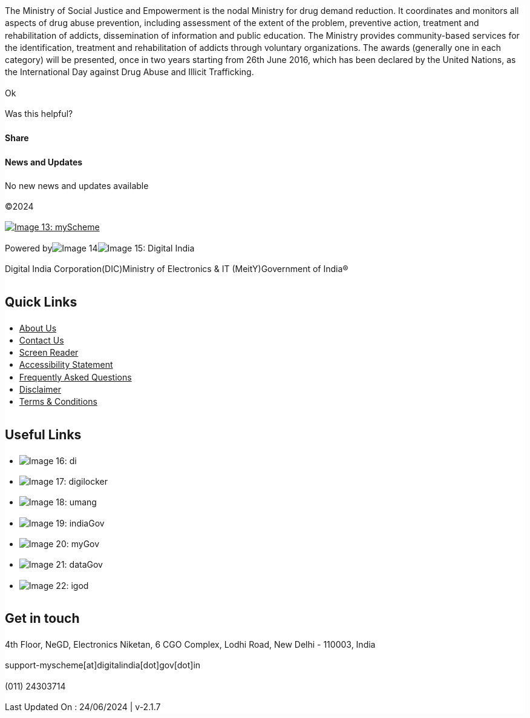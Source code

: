 ﻿

The Ministry of Social Justice and Empowerment is the nodal Ministry for drug demand reduction. It coordinates and monitors all aspects of drug abuse prevention, including assessment of the extent of the problem, preventive action, treatment and rehabilitation of addicts, dissemination of information and public education. The Ministry provides community-based services for the identification, treatment and rehabilitation of addicts through voluntary organizations. The awards (generally one in each category) will be presented, once in two years starting from 26th June 2016, which has been declared by the United Nations, as the International Day against Drug Abuse and Illicit Trafficking.

Ok

Was this helpful?

#### Share

#### News and Updates

No new news and updates available

©2024

[![Image 13: myScheme](blob:https://www.myscheme.gov.in/b9a31d3949b1882a09ed2f8508d538f3)](https://www.myscheme.gov.in/)

Powered by![Image 14](blob:https://www.myscheme.gov.in/a01e597e35ed1eeaefa52c5d0c5fe71b)![Image 15: Digital India](blob:https://www.myscheme.gov.in/b9a31d3949b1882a09ed2f8508d538f3)

Digital India Corporation(DIC)Ministry of Electronics & IT (MeitY)Government of India®

Quick Links
-----------

*   [About Us](https://www.myscheme.gov.in/about)
*   [Contact Us](https://www.myscheme.gov.in/contact)
*   [Screen Reader](https://www.myscheme.gov.in/screen-reader)
*   [Accessibility Statement](https://www.myscheme.gov.in/accessibility-statement)
*   [Frequently Asked Questions](https://www.myscheme.gov.in/faqs)
*   [Disclaimer](https://www.myscheme.gov.in/disclaimer)
*   [Terms & Conditions](https://www.myscheme.gov.in/terms-conditions)

Useful Links
------------

*   ![Image 16: di](blob:https://www.myscheme.gov.in/b9a31d3949b1882a09ed2f8508d538f3)
    
*   ![Image 17: digilocker](blob:https://www.myscheme.gov.in/b9a31d3949b1882a09ed2f8508d538f3)
    
*   ![Image 18: umang](blob:https://www.myscheme.gov.in/b9a31d3949b1882a09ed2f8508d538f3)
    
*   ![Image 19: indiaGov](blob:https://www.myscheme.gov.in/b9a31d3949b1882a09ed2f8508d538f3)
    
*   ![Image 20: myGov](blob:https://www.myscheme.gov.in/b9a31d3949b1882a09ed2f8508d538f3)
    
*   ![Image 21: dataGov](blob:https://www.myscheme.gov.in/b9a31d3949b1882a09ed2f8508d538f3)
    
*   ![Image 22: igod](blob:https://www.myscheme.gov.in/b9a31d3949b1882a09ed2f8508d538f3)
    

Get in touch
------------

4th Floor, NeGD, Electronics Niketan, 6 CGO Complex, Lodhi Road, New Delhi - 110003, India

support-myscheme\[at\]digitalindia\[dot\]gov\[dot\]in

(011) 24303714

Last Updated On : 24/06/2024 | v-2.1.7

